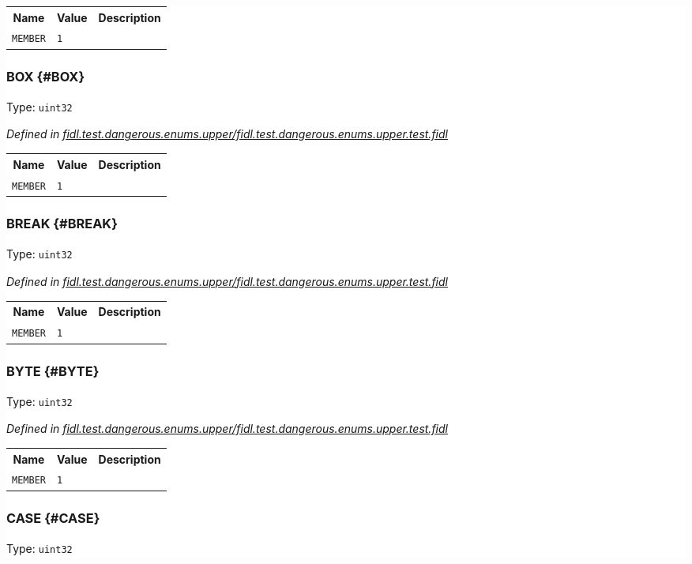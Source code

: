 
<table>
    <tr><th>Name</th><th>Value</th><th>Description</th></tr><tr>
            <td><code>MEMBER</code></td>
            <td><code>1</code></td>
            <td></td>
        </tr></table>

### BOX {#BOX}
Type: <code>uint32</code>

*Defined in [fidl.test.dangerous.enums.upper/fidl.test.dangerous.enums.upper.test.fidl](https://fuchsia.googlesource.com/fuchsia/+/master/garnet/tests/fidl-dangerous-identifiers/fidl/fidl.test.dangerous.enums.upper.test.fidl#79)*



<table>
    <tr><th>Name</th><th>Value</th><th>Description</th></tr><tr>
            <td><code>MEMBER</code></td>
            <td><code>1</code></td>
            <td></td>
        </tr></table>

### BREAK {#BREAK}
Type: <code>uint32</code>

*Defined in [fidl.test.dangerous.enums.upper/fidl.test.dangerous.enums.upper.test.fidl](https://fuchsia.googlesource.com/fuchsia/+/master/garnet/tests/fidl-dangerous-identifiers/fidl/fidl.test.dangerous.enums.upper.test.fidl#83)*



<table>
    <tr><th>Name</th><th>Value</th><th>Description</th></tr><tr>
            <td><code>MEMBER</code></td>
            <td><code>1</code></td>
            <td></td>
        </tr></table>

### BYTE {#BYTE}
Type: <code>uint32</code>

*Defined in [fidl.test.dangerous.enums.upper/fidl.test.dangerous.enums.upper.test.fidl](https://fuchsia.googlesource.com/fuchsia/+/master/garnet/tests/fidl-dangerous-identifiers/fidl/fidl.test.dangerous.enums.upper.test.fidl#87)*



<table>
    <tr><th>Name</th><th>Value</th><th>Description</th></tr><tr>
            <td><code>MEMBER</code></td>
            <td><code>1</code></td>
            <td></td>
        </tr></table>

### CASE {#CASE}
Type: <code>uint32</code>
